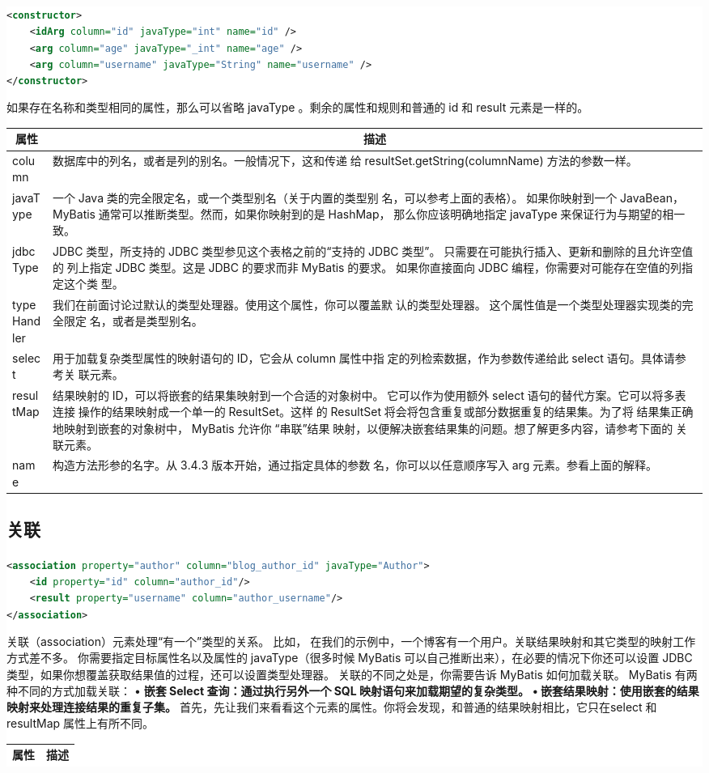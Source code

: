 ```xml
<constructor>
	<idArg column="id" javaType="int" name="id" />
	<arg column="age" javaType="_int" name="age" />
	<arg column="username" javaType="String" name="username" />
</constructor>
```

如果存在名称和类型相同的属性，那么可以省略 javaType 。剩余的属性和规则和普通的 id 和 result 元素是一样的。

| 属性        | 描述                                                         |
| ----------- | ------------------------------------------------------------ |
| column      | 数据库中的列名，或者是列的别名。一般情况下，这和传递 给 resultSet.getString(columnName) 方法的参数一样。 |
| javaType    | 一个 Java 类的完全限定名，或一个类型别名（关于内置的类型别 名，可以参考上面的表格）。 如果你映射到一个 JavaBean， MyBatis 通常可以推断类型。然而，如果你映射到的是 HashMap， 那么你应该明确地指定 javaType 来保证行为与期望的相一致。 |
| jdbcType    | JDBC 类型，所支持的 JDBC 类型参见这个表格之前的“支持的 JDBC 类型”。 只需要在可能执行插入、更新和删除的且允许空值的 列上指定 JDBC 类型。这是 JDBC 的要求而非 MyBatis 的要求。 如果你直接面向 JDBC 编程，你需要对可能存在空值的列指定这个类 型。 |
| typeHandler | 我们在前面讨论过默认的类型处理器。使用这个属性，你可以覆盖默 认的类型处理器。 这个属性值是一个类型处理器实现类的完全限定 名，或者是类型别名。 |
| select      | 用于加载复杂类型属性的映射语句的 ID，它会从 column 属性中指 定的列检索数据，作为参数传递给此 select 语句。具体请参考关 联元素。 |
| resultMap   | 结果映射的 ID，可以将嵌套的结果集映射到一个合适的对象树中。 它可以作为使用额外 select 语句的替代方案。它可以将多表连接 操作的结果映射成一个单一的 ResultSet。这样 的 ResultSet 将会将包含重复或部分数据重复的结果集。为了将 结果集正确地映射到嵌套的对象树中， MyBatis 允许你 “串联”结果 映射，以便解决嵌套结果集的问题。想了解更多内容，请参考下面的 关联元素。 |
| name        | 构造方法形参的名字。从 3.4.3 版本开始，通过指定具体的参数 名，你可以以任意顺序写入 arg 元素。参看上面的解释。 |

## 关联

```xml
<association property="author" column="blog_author_id" javaType="Author">
	<id property="id" column="author_id"/>
	<result property="username" column="author_username"/>
</association>
```

关联（association）元素处理“有一个”类型的关系。 比如， 在我们的示例中，一个博客有一个用户。关联结果映射和其它类型的映射工作方式差不多。 你需要指定目标属性名以及属性的 javaType（很多时候 MyBatis 可以自己推断出来），在必要的情况下你还可以设置 JDBC 类型，如果你想覆盖获取结果值的过程，还可以设置类型处理器。
		关联的不同之处是，你需要告诉 MyBatis 如何加载关联。 MyBatis 有两种不同的方式加载关联：
• **嵌套 Select 查询：通过执行另外一个 SQL 映射语句来加载期望的复杂类型。**
**• 嵌套结果映射：使用嵌套的结果映射来处理连接结果的重复子集。**
		首先，先让我们来看看这个元素的属性。你将会发现，和普通的结果映射相比，它只在select 和 resultMap 属性上有所不同。

| 属性        | 描述                                                         |
| ----------- | ------------------------------------------------------------ |
